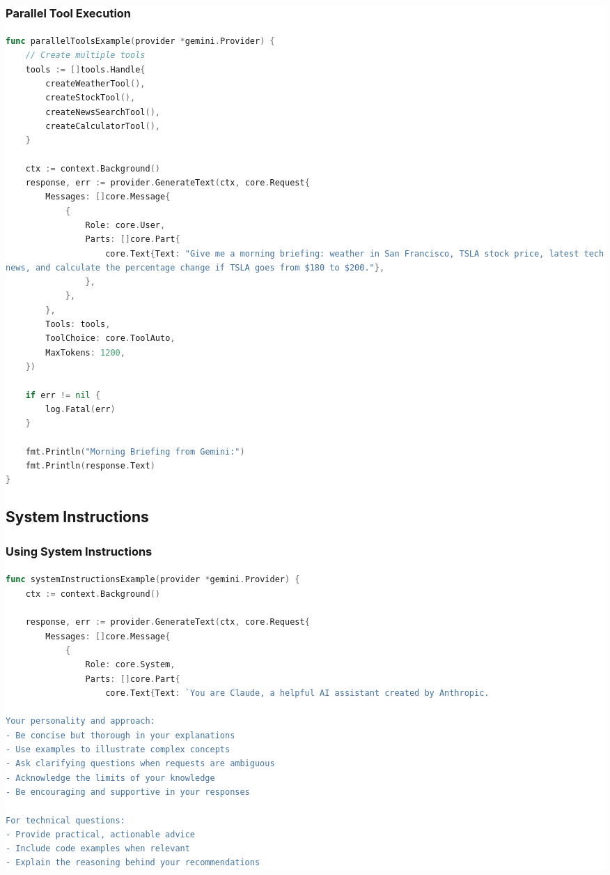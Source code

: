 ### Parallel Tool Execution

```go
func parallelToolsExample(provider *gemini.Provider) {
    // Create multiple tools
    tools := []tools.Handle{
        createWeatherTool(),
        createStockTool(),
        createNewsSearchTool(),
        createCalculatorTool(),
    }
    
    ctx := context.Background()
    response, err := provider.GenerateText(ctx, core.Request{
        Messages: []core.Message{
            {
                Role: core.User,
                Parts: []core.Part{
                    core.Text{Text: "Give me a morning briefing: weather in San Francisco, TSLA stock price, latest tech news, and calculate the percentage change if TSLA goes from $180 to $200."},
                },
            },
        },
        Tools: tools,
        ToolChoice: core.ToolAuto,
        MaxTokens: 1200,
    })
    
    if err != nil {
        log.Fatal(err)
    }
    
    fmt.Println("Morning Briefing from Gemini:")
    fmt.Println(response.Text)
}
```

## System Instructions

### Using System Instructions

```go
func systemInstructionsExample(provider *gemini.Provider) {
    ctx := context.Background()
    
    response, err := provider.GenerateText(ctx, core.Request{
        Messages: []core.Message{
            {
                Role: core.System,
                Parts: []core.Part{
                    core.Text{Text: `You are Claude, a helpful AI assistant created by Anthropic.

Your personality and approach:
- Be concise but thorough in your explanations
- Use examples to illustrate complex concepts
- Ask clarifying questions when requests are ambiguous
- Acknowledge the limits of your knowledge
- Be encouraging and supportive in your responses

For technical questions:
- Provide practical, actionable advice
- Include code examples when relevant
- Explain the reasoning behind your recommendations
```
